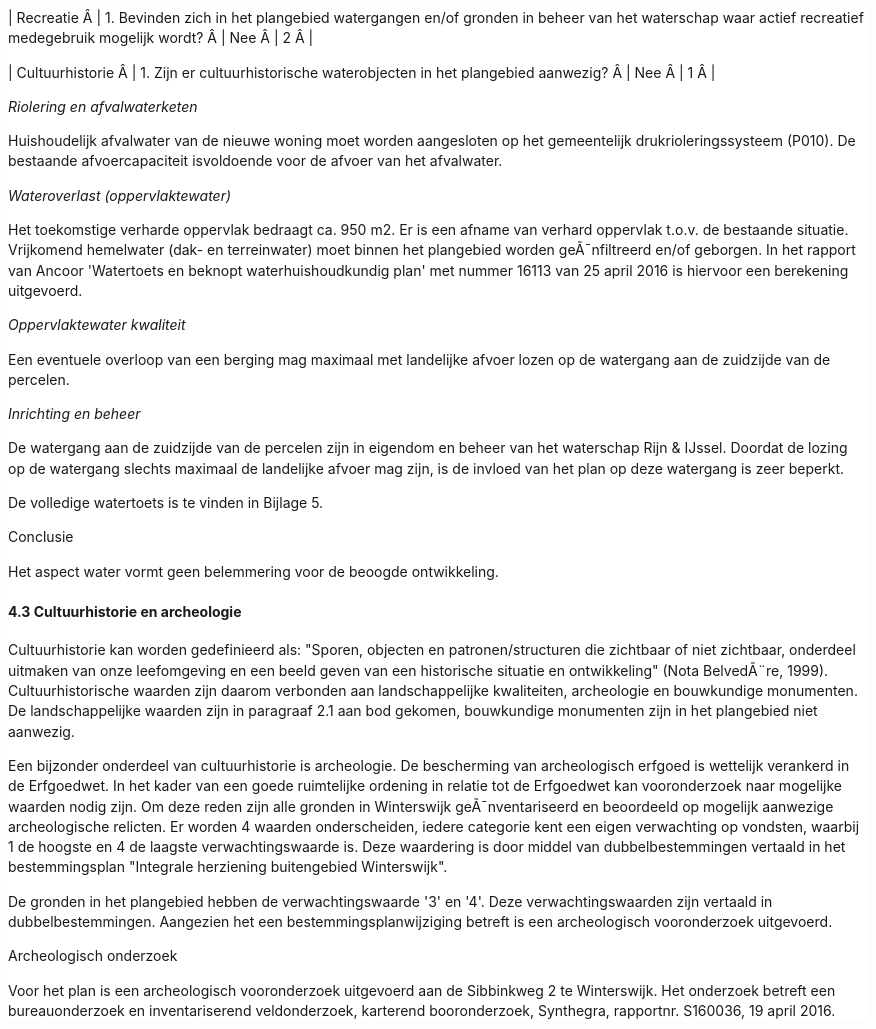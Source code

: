 | Recreatie   Â | 1\. Bevinden zich in het plangebied watergangen en/of gronden in beheer van het waterschap waar actief recreatief medegebruik mogelijk wordt?   Â | Nee   Â | 2   Â |

| Cultuurhistorie   Â | 1\. Zijn er cultuurhistorische waterobjecten in het plangebied aanwezig?   Â | Nee   Â | 1   Â |

*Riolering en afvalwaterketen*

Huishoudelijk afvalwater van de nieuwe woning moet worden aangesloten op het gemeentelijk drukrioleringssysteem (P010\). De bestaande afvoercapaciteit isvoldoende voor de afvoer van het afvalwater.

*Wateroverlast (oppervlaktewater)*

Het toekomstige verharde oppervlak bedraagt ca. 950 m2. Er is een afname van verhard oppervlak t.o.v. de bestaande situatie. Vrijkomend hemelwater (dak\- en terreinwater) moet binnen het plangebied worden geÃ¯nfiltreerd en/of geborgen. In het rapport van Ancoor 'Watertoets en beknopt waterhuishoudkundig plan' met nummer 16113 van 25 april 2016 is hiervoor een berekening uitgevoerd.

*Oppervlaktewater kwaliteit*

Een eventuele overloop van een berging mag maximaal met landelijke afvoer lozen op de watergang aan de zuidzijde van de percelen.

*Inrichting en beheer*

De watergang aan de zuidzijde van de percelen zijn in eigendom en beheer van het waterschap Rijn \& IJssel. Doordat de lozing op de watergang slechts maximaal de landelijke afvoer mag zijn, is de invloed van het plan op deze watergang is zeer beperkt.

De volledige watertoets is te vinden in Bijlage 5.

Conclusie

Het aspect water vormt geen belemmering voor de beoogde ontwikkeling.

#### 4\.3 Cultuurhistorie en archeologie

Cultuurhistorie kan worden gedefinieerd als: "Sporen, objecten en patronen/structuren die zichtbaar of niet zichtbaar, onderdeel uitmaken van onze leefomgeving en een beeld geven van een historische situatie en ontwikkeling" (Nota BelvedÃ¨re, 1999\). Cultuurhistorische waarden zijn daarom verbonden aan landschappelijke kwaliteiten, archeologie en bouwkundige monumenten. De landschappelijke waarden zijn in paragraaf 2\.1 aan bod gekomen, bouwkundige monumenten zijn in het plangebied niet aanwezig.

Een bijzonder onderdeel van cultuurhistorie is archeologie. De bescherming van archeologisch erfgoed is wettelijk verankerd in de Erfgoedwet. In het kader van een goede ruimtelijke ordening in relatie tot de Erfgoedwet kan vooronderzoek naar mogelijke waarden nodig zijn. Om deze reden zijn alle gronden in Winterswijk geÃ¯nventariseerd en beoordeeld op mogelijk aanwezige archeologische relicten. Er worden 4 waarden onderscheiden, iedere categorie kent een eigen verwachting op vondsten, waarbij 1 de hoogste en 4 de laagste verwachtingswaarde is. Deze waardering is door middel van dubbelbestemmingen vertaald in het bestemmingsplan "Integrale herziening buitengebied Winterswijk".

De gronden in het plangebied hebben de verwachtingswaarde '3' en '4'. Deze verwachtingswaarden zijn vertaald in dubbelbestemmingen. Aangezien het een bestemmingsplanwijziging betreft is een archeologisch vooronderzoek uitgevoerd.

Archeologisch onderzoek

Voor het plan is een archeologisch vooronderzoek uitgevoerd aan de Sibbinkweg 2 te Winterswijk. Het onderzoek betreft een bureauonderzoek en inventariserend veldonderzoek, karterend booronderzoek, Synthegra, rapportnr. S160036, 19 april 2016\.
